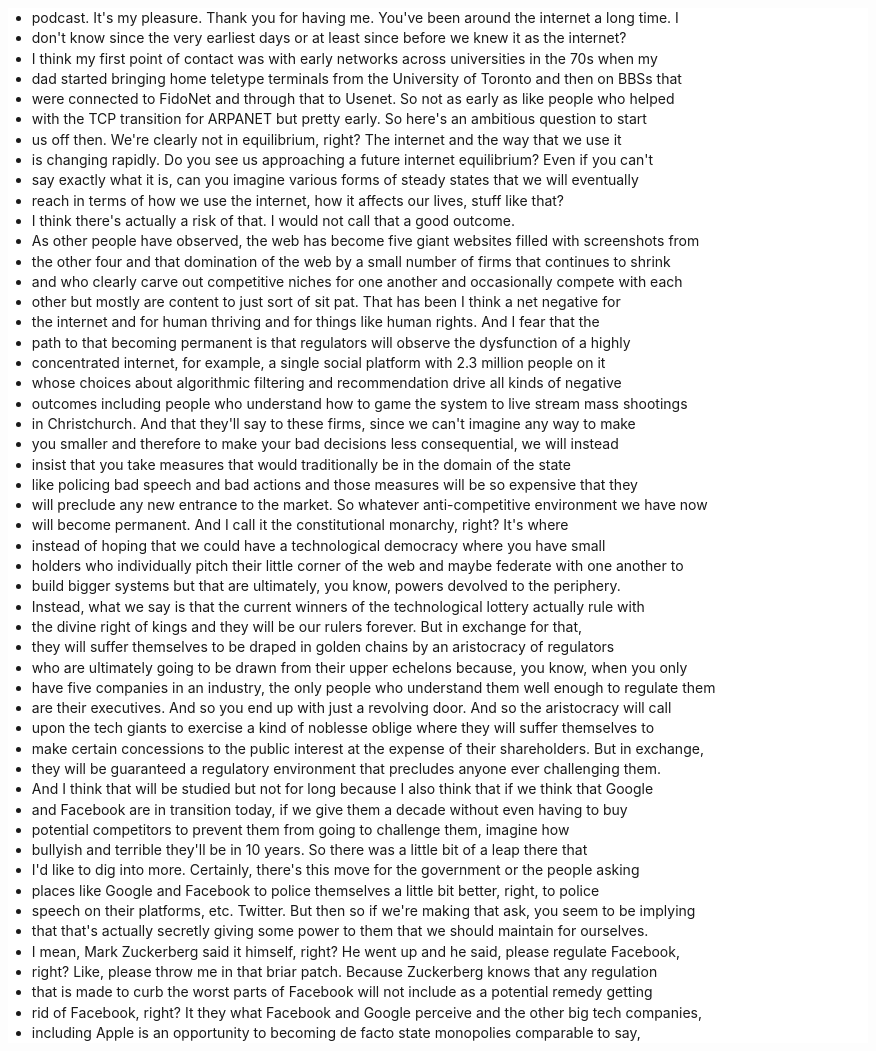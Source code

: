 *  podcast. It's my pleasure. Thank you for having me. You've been around the internet a long time. I
*  don't know since the very earliest days or at least since before we knew it as the internet?
*  I think my first point of contact was with early networks across universities in the 70s when my
*  dad started bringing home teletype terminals from the University of Toronto and then on BBSs that
*  were connected to FidoNet and through that to Usenet. So not as early as like people who helped
*  with the TCP transition for ARPANET but pretty early. So here's an ambitious question to start
*  us off then. We're clearly not in equilibrium, right? The internet and the way that we use it
*  is changing rapidly. Do you see us approaching a future internet equilibrium? Even if you can't
*  say exactly what it is, can you imagine various forms of steady states that we will eventually
*  reach in terms of how we use the internet, how it affects our lives, stuff like that?
*  I think there's actually a risk of that. I would not call that a good outcome.
*  As other people have observed, the web has become five giant websites filled with screenshots from
*  the other four and that domination of the web by a small number of firms that continues to shrink
*  and who clearly carve out competitive niches for one another and occasionally compete with each
*  other but mostly are content to just sort of sit pat. That has been I think a net negative for
*  the internet and for human thriving and for things like human rights. And I fear that the
*  path to that becoming permanent is that regulators will observe the dysfunction of a highly
*  concentrated internet, for example, a single social platform with 2.3 million people on it
*  whose choices about algorithmic filtering and recommendation drive all kinds of negative
*  outcomes including people who understand how to game the system to live stream mass shootings
*  in Christchurch. And that they'll say to these firms, since we can't imagine any way to make
*  you smaller and therefore to make your bad decisions less consequential, we will instead
*  insist that you take measures that would traditionally be in the domain of the state
*  like policing bad speech and bad actions and those measures will be so expensive that they
*  will preclude any new entrance to the market. So whatever anti-competitive environment we have now
*  will become permanent. And I call it the constitutional monarchy, right? It's where
*  instead of hoping that we could have a technological democracy where you have small
*  holders who individually pitch their little corner of the web and maybe federate with one another to
*  build bigger systems but that are ultimately, you know, powers devolved to the periphery.
*  Instead, what we say is that the current winners of the technological lottery actually rule with
*  the divine right of kings and they will be our rulers forever. But in exchange for that,
*  they will suffer themselves to be draped in golden chains by an aristocracy of regulators
*  who are ultimately going to be drawn from their upper echelons because, you know, when you only
*  have five companies in an industry, the only people who understand them well enough to regulate them
*  are their executives. And so you end up with just a revolving door. And so the aristocracy will call
*  upon the tech giants to exercise a kind of noblesse oblige where they will suffer themselves to
*  make certain concessions to the public interest at the expense of their shareholders. But in exchange,
*  they will be guaranteed a regulatory environment that precludes anyone ever challenging them.
*  And I think that will be studied but not for long because I also think that if we think that Google
*  and Facebook are in transition today, if we give them a decade without even having to buy
*  potential competitors to prevent them from going to challenge them, imagine how
*  bullyish and terrible they'll be in 10 years. So there was a little bit of a leap there that
*  I'd like to dig into more. Certainly, there's this move for the government or the people asking
*  places like Google and Facebook to police themselves a little bit better, right, to police
*  speech on their platforms, etc. Twitter. But then so if we're making that ask, you seem to be implying
*  that that's actually secretly giving some power to them that we should maintain for ourselves.
*  I mean, Mark Zuckerberg said it himself, right? He went up and he said, please regulate Facebook,
*  right? Like, please throw me in that briar patch. Because Zuckerberg knows that any regulation
*  that is made to curb the worst parts of Facebook will not include as a potential remedy getting
*  rid of Facebook, right? It they what Facebook and Google perceive and the other big tech companies,
*  including Apple is an opportunity to becoming de facto state monopolies comparable to say,